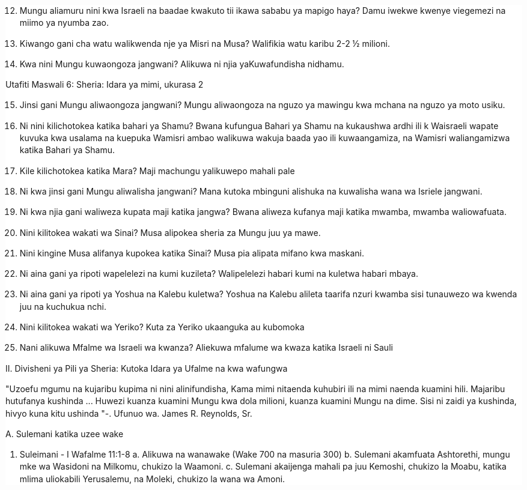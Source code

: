 12. Mungu aliamuru nini kwa Israeli na baadae kwakuto tii ikawa sababu ya mapigo haya?
Damu iwekwe kwenye viegemezi na miimo ya nyumba zao.

13. Kiwango gani cha watu walikwenda nje ya Misri na Musa?
Walifikia watu karibu 2-2 ½ milioni.

14. Kwa nini Mungu kuwaongoza jangwani?
Alikuwa ni njia yaKuwafundisha nidhamu.

Utafiti Maswali 6: Sheria: Idara ya mimi, ukurasa 2

15. Jinsi gani Mungu aliwaongoza jangwani?
Mungu aliwaongoza na nguzo ya mawingu kwa mchana na nguzo ya moto usiku.

16. Ni nini kilichotokea katika bahari ya Shamu?
Bwana kufungua Bahari ya Shamu na kukaushwa ardhi ili k Waisraeli wapate kuvuka kwa usalama na kuepuka Wamisri ambao walikuwa wakuja baada yao ili kuwaangamiza, na Wamisri waliangamizwa katika Bahari ya Shamu.
17. Kile kilichotokea katika Mara?
Maji machungu yalikuwepo mahali pale

18. Ni kwa jinsi gani Mungu aliwalisha jangwani?
Mana kutoka mbinguni alishuka na kuwalisha wana wa Isriele jangwani.

19. Ni kwa njia gani waliweza kupata maji katika jangwa?
Bwana aliweza kufanya maji katika mwamba, mwamba waliowafuata.

20. Nini kilitokea wakati wa Sinai?
Musa alipokea sheria za Mungu juu ya mawe.

21. Nini kingine Musa alifanya kupokea katika Sinai?
Musa pia alipata mifano kwa maskani.

22. Ni aina gani ya ripoti wapelelezi na kumi kuzileta?
Walipelelezi habari kumi na kuletwa habari mbaya.

23. Ni aina gani ya ripoti ya Yoshua na Kalebu kuletwa?
Yoshua na Kalebu alileta taarifa nzuri kwamba sisi tunauwezo wa kwenda juu na kuchukua nchi.
24. Nini kilitokea wakati wa Yeriko?
Kuta za Yeriko ukaanguka au kubomoka

25. Nani alikuwa Mfalme wa Israeli wa kwanza?
Aliekuwa mfalume wa kwaza katika Israeli ni Sauli

II. Divisheni ya Pili ya Sheria:
Kutoka Idara ya Ufalme na kwa wafungwa

"Uzoefu mgumu na kujaribu kupima ni nini alinifundisha, Kama mimi nitaenda kuhubiri ili na mimi naenda kuamini hili. Majaribu hutufanya kushinda ... Huwezi kuanza kuamini Mungu kwa dola milioni, kuanza kuamini Mungu na dime. Sisi ni zaidi ya kushinda, hivyo kuna kitu ushinda "-. Ufunuo wa. James R. Reynolds, Sr.

A. Sulemani katika uzee wake

1. Suleimani - I Wafalme 11:1-8
a. Alikuwa na wanawake (Wake 700 na masuria 300)
b. Sulemani akamfuata Ashtorethi, mungu mke wa Wasidoni na Milkomu, chukizo la Waamoni.
c. Sulemani akaijenga mahali pa juu Kemoshi, chukizo la Moabu, katika mlima uliokabili Yerusalemu, na Moleki, chukizo la wana wa Amoni.
